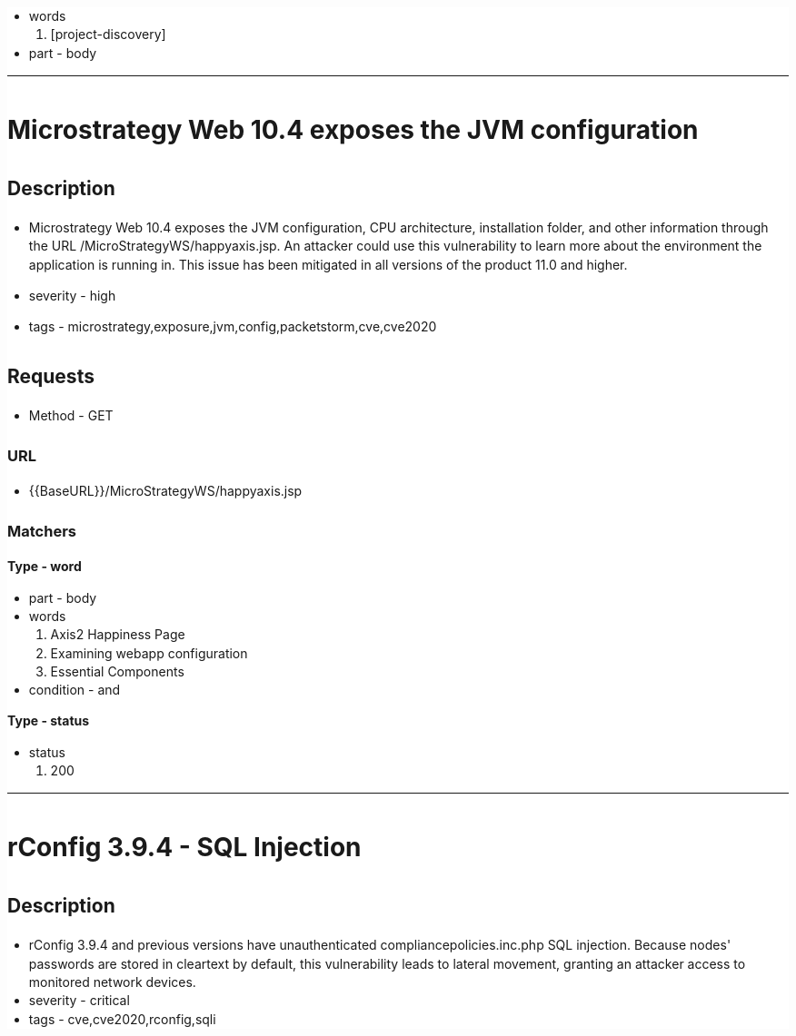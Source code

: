 - words
  1. [project-discovery]
- part - body

---

# Microstrategy Web 10.4 exposes the JVM configuration

## Description

- Microstrategy Web 10.4 exposes the JVM configuration, CPU architecture,
  installation folder, and other information through the URL /MicroStrategyWS/happyaxis.jsp.
  An attacker could use this vulnerability to learn more about the environment the
  application is running in. This issue has been mitigated in all versions of the
  product 11.0 and higher.

- severity - high
- tags - microstrategy,exposure,jvm,config,packetstorm,cve,cve2020

## Requests

- Method - GET

### URL

- {{BaseURL}}/MicroStrategyWS/happyaxis.jsp

### Matchers

**Type - word**

- part - body
- words
  1. Axis2 Happiness Page
  2. Examining webapp configuration
  3. Essential Components
- condition - and

**Type - status**

- status
  1. 200

---

# rConfig 3.9.4 - SQL Injection

## Description

- rConfig 3.9.4 and previous versions have unauthenticated compliancepolicies.inc.php SQL injection. Because nodes' passwords are stored in cleartext by default, this vulnerability leads to lateral movement, granting an attacker access to monitored network devices.
- severity - critical
- tags - cve,cve2020,rconfig,sqli
